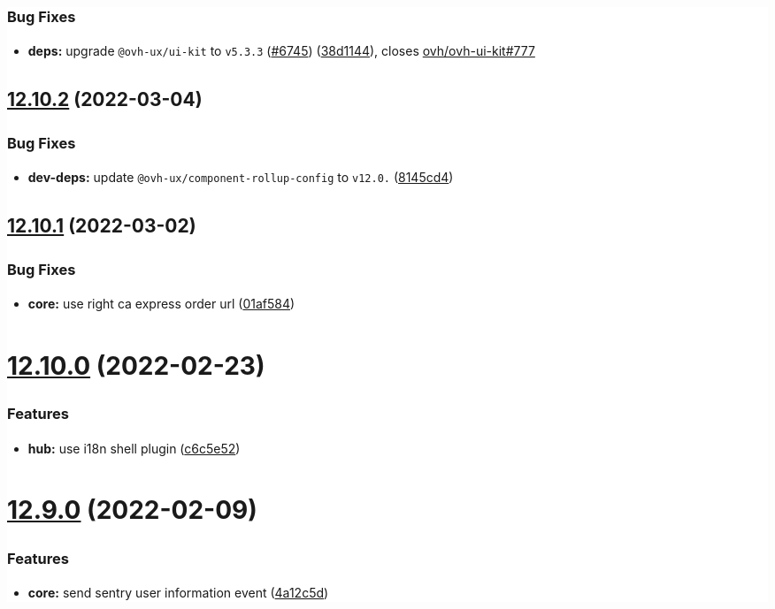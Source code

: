 ### Bug Fixes

* **deps:** upgrade `@ovh-ux/ui-kit` to `v5.3.3` ([#6745](https://github.com/ovh/manager/issues/6745)) ([38d1144](https://github.com/ovh/manager/commit/38d11445b3671755758d153a4f4a166c7946705c)), closes [ovh/ovh-ui-kit#777](https://github.com/ovh/ovh-ui-kit/issues/777)



## [12.10.2](https://github.com/ovh/manager/compare/@ovh-ux/manager-core@12.10.1...@ovh-ux/manager-core@12.10.2) (2022-03-04)


### Bug Fixes

* **dev-deps:** update `@ovh-ux/component-rollup-config` to `v12.0.` ([8145cd4](https://github.com/ovh/manager/commit/8145cd44a34cec071db4b5267182705625951077))



## [12.10.1](https://github.com/ovh/manager/compare/@ovh-ux/manager-core@12.10.0...@ovh-ux/manager-core@12.10.1) (2022-03-02)


### Bug Fixes

* **core:** use right ca express order url ([01af584](https://github.com/ovh/manager/commit/01af584c0ce1499ccaccb6ebad3edab2e707df08))



# [12.10.0](https://github.com/ovh/manager/compare/@ovh-ux/manager-core@12.9.0...@ovh-ux/manager-core@12.10.0) (2022-02-23)


### Features

* **hub:** use i18n shell plugin ([c6c5e52](https://github.com/ovh/manager/commit/c6c5e529442c33ca4612b9e150d599be79515c8a))



# [12.9.0](https://github.com/ovh/manager/compare/@ovh-ux/manager-core@12.8.0...@ovh-ux/manager-core@12.9.0) (2022-02-09)


### Features

* **core:** send sentry user information event ([4a12c5d](https://github.com/ovh/manager/commit/4a12c5de1ba336274010ee19a9051da22a0f6046))
